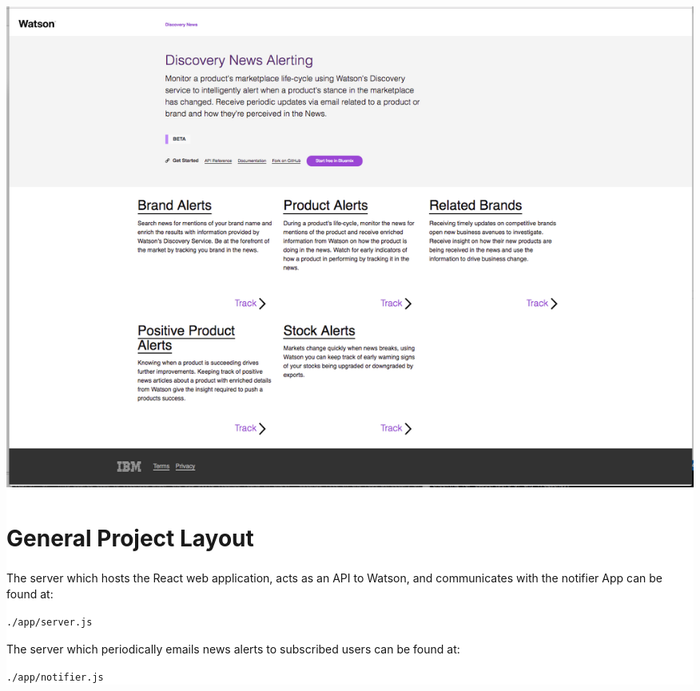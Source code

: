 ![](doc/source/images/sample-output.png)

# General Project Layout

The server which hosts the React web application, acts as an API to Watson, and communicates with the notifier App can be found at:

```
./app/server.js
```

The server which periodically emails news alerts to subscribed users can be found at:

```
./app/notifier.js
```
